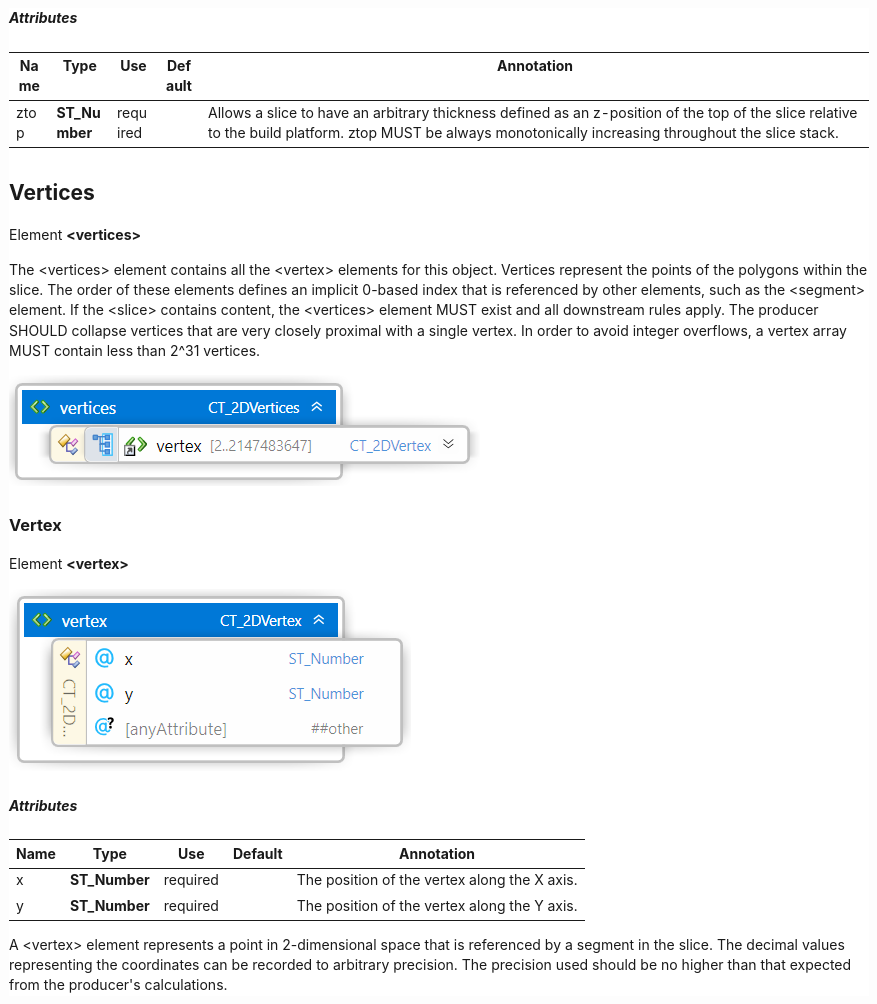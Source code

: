##### Attributes

| Name | Type | Use | Default | Annotation |
| --- | --- | --- | --- | --- |
| ztop | **ST\_Number** | required | | Allows a slice to have an arbitrary thickness defined as an z-position of the top of the slice relative to the build platform. ztop MUST be always monotonically increasing throughout the slice stack. |

## Vertices

Element **\<vertices>**

The \<vertices> element contains all the \<vertex> elements for this object. Vertices represent the points of the polygons within the slice. The order of these elements defines an implicit 0-based index that is referenced by other elements, such as the \<segment> element. If the \<slice> contains content, the \<vertices> element MUST exist and all downstream rules apply. The producer SHOULD collapse vertices that are very closely proximal with a single vertex. In order to avoid integer overflows, a vertex array MUST contain less than 2^31 vertices.

![element <vertices>](images/element_vertices.png)

### Vertex

Element **\<vertex>**

![element <vertex>](images/element_vertex.png)

##### Attributes

| Name | Type | Use | Default | Annotation |
| --- | --- | --- | --- | --- |
| x | **ST\_Number** | required | | The position of the vertex along the X axis. |
| y | **ST\_Number** | required | | The position of the vertex along the Y axis. |

A \<vertex> element represents a point in 2-dimensional space that is referenced by a segment in the slice. The decimal values representing the coordinates can be recorded to arbitrary precision. The precision used should be no higher than that expected from the producer's calculations.
